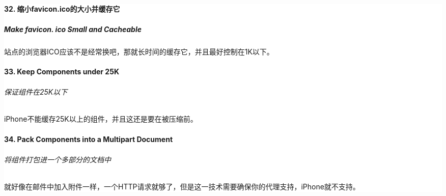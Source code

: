 #### 32. 缩小favicon.ico的大小并缓存它
##### *Make favicon. ico Small and Cacheable*

站点的浏览器ICO应该不是经常换吧，那就长时间的缓存它，并且最好控制在1K以下。

#### 33. Keep Components under 25K
###### *保证组件在25K以下*

iPhone不能缓存25K以上的组件，并且这还是要在被压缩前。

#### 34. Pack Components into a Multipart Document
###### *将组件打包进一个多部分的文档中*

就好像在邮件中加入附件一样，一个HTTP请求就够了，但是这一技术需要确保你的代理支持，iPhone就不支持。
